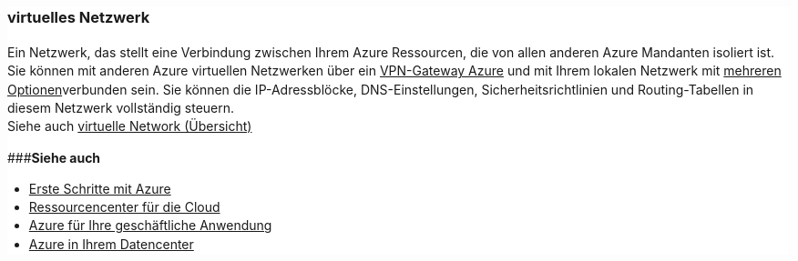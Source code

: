 
### <a name="a-namevnetavirtual-network"></a><a name="vnet"></a>virtuelles Netzwerk  
Ein Netzwerk, das stellt eine Verbindung zwischen Ihrem Azure Ressourcen, die von allen anderen Azure Mandanten isoliert ist. Sie können mit anderen Azure virtuellen Netzwerken über ein [VPN-Gateway Azure](./vpn-gateway/vpn-gateway-about-vpngateways.md) und mit Ihrem lokalen Netzwerk mit [mehreren Optionen](./vpn-gateway/vpn-gateway-cross-premises-options.md)verbunden sein. Sie können die IP-Adressblöcke, DNS-Einstellungen, Sicherheitsrichtlinien und Routing-Tabellen in diesem Netzwerk vollständig steuern.  
Siehe auch [virtuelle Network (Übersicht)](./virtual-network/virtual-networks-overview.md)  

###<a name="see-also"></a>**Siehe auch**  
- [Erste Schritte mit Azure](https://azure.microsoft.com/get-started/)
- [Ressourcencenter für die Cloud](https://azure.microsoft.com/resources/)  
- [Azure für Ihre geschäftliche Anwendung](https://azure.microsoft.com/overview/business-apps-on-azure/)
- [Azure in Ihrem Datencenter](https://azure.microsoft.com/overview/business-apps-on-azure/) 





